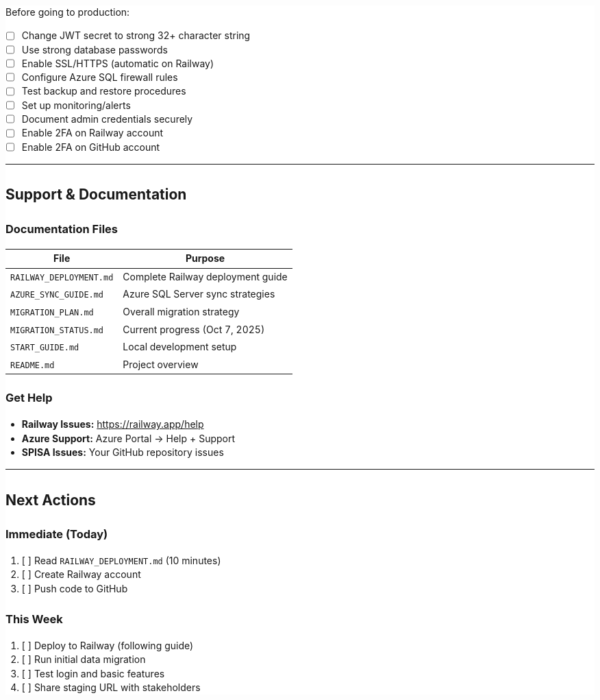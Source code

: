 Before going to production:

- [ ] Change JWT secret to strong 32+ character string
- [ ] Use strong database passwords
- [ ] Enable SSL/HTTPS (automatic on Railway)
- [ ] Configure Azure SQL firewall rules
- [ ] Test backup and restore procedures
- [ ] Set up monitoring/alerts
- [ ] Document admin credentials securely
- [ ] Enable 2FA on Railway account
- [ ] Enable 2FA on GitHub account

---

## Support & Documentation

### Documentation Files

| File | Purpose |
|------|---------|
| `RAILWAY_DEPLOYMENT.md` | Complete Railway deployment guide |
| `AZURE_SYNC_GUIDE.md` | Azure SQL Server sync strategies |
| `MIGRATION_PLAN.md` | Overall migration strategy |
| `MIGRATION_STATUS.md` | Current progress (Oct 7, 2025) |
| `START_GUIDE.md` | Local development setup |
| `README.md` | Project overview |

### Get Help

- **Railway Issues:** https://railway.app/help
- **Azure Support:** Azure Portal → Help + Support
- **SPISA Issues:** Your GitHub repository issues

---

## Next Actions

### Immediate (Today)

1. [ ] Read `RAILWAY_DEPLOYMENT.md` (10 minutes)
2. [ ] Create Railway account
3. [ ] Push code to GitHub

### This Week

1. [ ] Deploy to Railway (following guide)
2. [ ] Run initial data migration
3. [ ] Test login and basic features
4. [ ] Share staging URL with stakeholders
